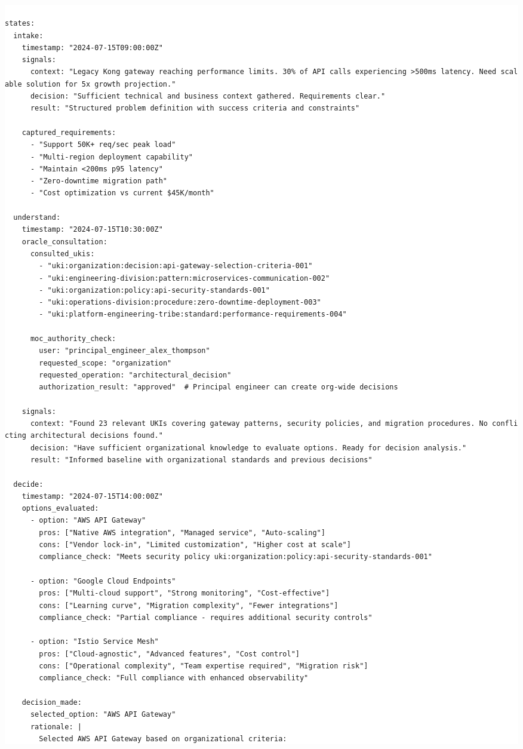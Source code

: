 ```
  
states:
  intake:
    timestamp: "2024-07-15T09:00:00Z"
    signals:
      context: "Legacy Kong gateway reaching performance limits. 30% of API calls experiencing >500ms latency. Need scalable solution for 5x growth projection."
      decision: "Sufficient technical and business context gathered. Requirements clear."
      result: "Structured problem definition with success criteria and constraints"
    
    captured_requirements:
      - "Support 50K+ req/sec peak load"
      - "Multi-region deployment capability" 
      - "Maintain <200ms p95 latency"
      - "Zero-downtime migration path"
      - "Cost optimization vs current $45K/month"
      
  understand:
    timestamp: "2024-07-15T10:30:00Z"
    oracle_consultation:
      consulted_ukis:
        - "uki:organization:decision:api-gateway-selection-criteria-001"
        - "uki:engineering-division:pattern:microservices-communication-002" 
        - "uki:organization:policy:api-security-standards-001"
        - "uki:operations-division:procedure:zero-downtime-deployment-003"
        - "uki:platform-engineering-tribe:standard:performance-requirements-004"
      
      moc_authority_check: 
        user: "principal_engineer_alex_thompson"
        requested_scope: "organization"  
        requested_operation: "architectural_decision"
        authorization_result: "approved"  # Principal engineer can create org-wide decisions
        
    signals:
      context: "Found 23 relevant UKIs covering gateway patterns, security policies, and migration procedures. No conflicting architectural decisions found."
      decision: "Have sufficient organizational knowledge to evaluate options. Ready for decision analysis."
      result: "Informed baseline with organizational standards and previous decisions"
      
  decide:
    timestamp: "2024-07-15T14:00:00Z"
    options_evaluated:
      - option: "AWS API Gateway"
        pros: ["Native AWS integration", "Managed service", "Auto-scaling"]
        cons: ["Vendor lock-in", "Limited customization", "Higher cost at scale"]
        compliance_check: "Meets security policy uki:organization:policy:api-security-standards-001"
        
      - option: "Google Cloud Endpoints" 
        pros: ["Multi-cloud support", "Strong monitoring", "Cost-effective"]
        cons: ["Learning curve", "Migration complexity", "Fewer integrations"]
        compliance_check: "Partial compliance - requires additional security controls"
        
      - option: "Istio Service Mesh"
        pros: ["Cloud-agnostic", "Advanced features", "Cost control"]
        cons: ["Operational complexity", "Team expertise required", "Migration risk"]
        compliance_check: "Full compliance with enhanced observability"
        
    decision_made:
      selected_option: "AWS API Gateway"
      rationale: |
        Selected AWS API Gateway based on organizational criteria:
```